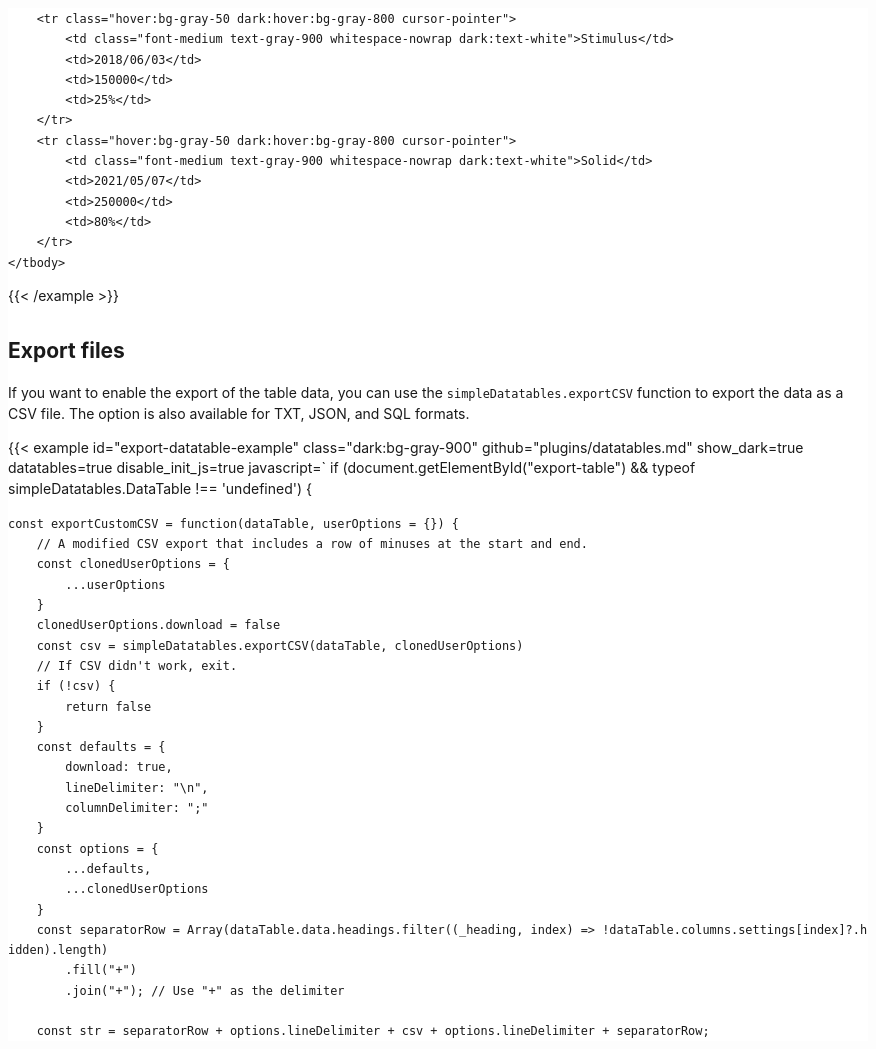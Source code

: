         <tr class="hover:bg-gray-50 dark:hover:bg-gray-800 cursor-pointer">
            <td class="font-medium text-gray-900 whitespace-nowrap dark:text-white">Stimulus</td>
            <td>2018/06/03</td>
            <td>150000</td>
            <td>25%</td>
        </tr>
        <tr class="hover:bg-gray-50 dark:hover:bg-gray-800 cursor-pointer">
            <td class="font-medium text-gray-900 whitespace-nowrap dark:text-white">Solid</td>
            <td>2021/05/07</td>
            <td>250000</td>
            <td>80%</td>
        </tr>
    </tbody>
</table>
{{< /example >}}

## Export files

If you want to enable the export of the table data, you can use the `simpleDatatables.exportCSV` function to export the data as a CSV file. The option is also available for TXT, JSON, and SQL formats.

{{< example id="export-datatable-example" class="dark:bg-gray-900" github="plugins/datatables.md" show_dark=true datatables=true disable_init_js=true javascript=`
if (document.getElementById("export-table") && typeof simpleDatatables.DataTable !== 'undefined') {

    const exportCustomCSV = function(dataTable, userOptions = {}) {
        // A modified CSV export that includes a row of minuses at the start and end.
        const clonedUserOptions = {
            ...userOptions
        }
        clonedUserOptions.download = false
        const csv = simpleDatatables.exportCSV(dataTable, clonedUserOptions)
        // If CSV didn't work, exit.
        if (!csv) {
            return false
        }
        const defaults = {
            download: true,
            lineDelimiter: "\n",
            columnDelimiter: ";"
        }
        const options = {
            ...defaults,
            ...clonedUserOptions
        }
        const separatorRow = Array(dataTable.data.headings.filter((_heading, index) => !dataTable.columns.settings[index]?.hidden).length)
            .fill("+")
            .join("+"); // Use "+" as the delimiter

        const str = separatorRow + options.lineDelimiter + csv + options.lineDelimiter + separatorRow;
